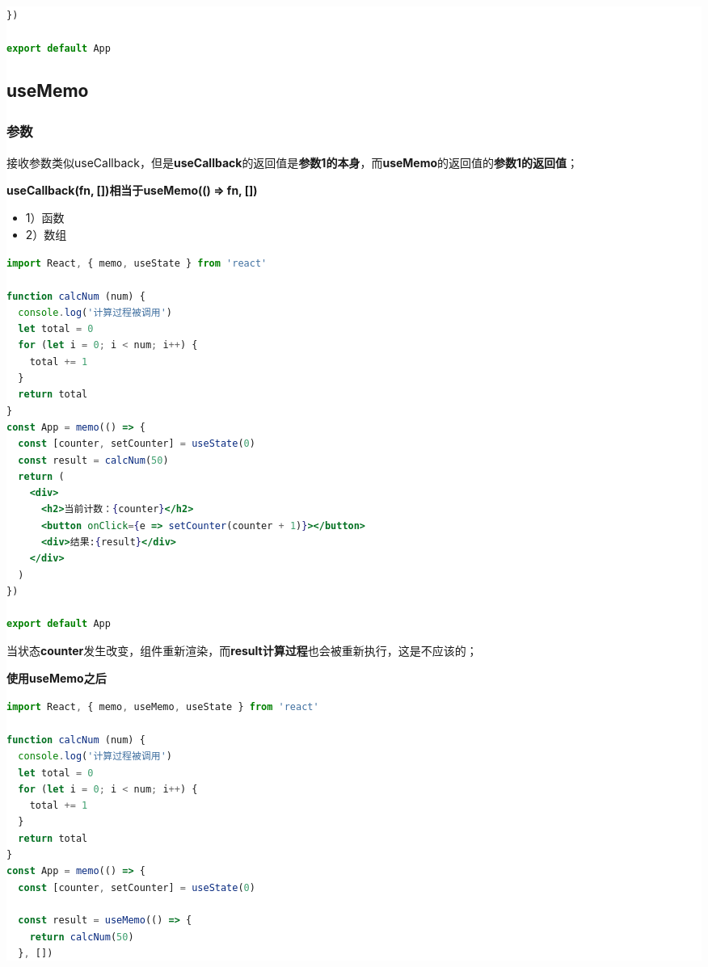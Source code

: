 ```jsx
})

export default App
```



## useMemo

### 参数

接收参数类似useCallback，但是**useCallback**的返回值是**参数1的本身**，而**useMemo**的返回值的**参数1的返回值**；

**useCallback(fn, [])**相当于**useMemo(() => fn, [])**

- 1）函数
- 2）数组

```jsx
import React, { memo, useState } from 'react'

function calcNum (num) {
  console.log('计算过程被调用')
  let total = 0
  for (let i = 0; i < num; i++) {
    total += 1
  }
  return total
}
const App = memo(() => {
  const [counter, setCounter] = useState(0)
  const result = calcNum(50)
  return (
    <div>
      <h2>当前计数：{counter}</h2>
      <button onClick={e => setCounter(counter + 1)}></button>
      <div>结果:{result}</div>
    </div>
  )
})

export default App
```

当状态**counter**发生改变，组件重新渲染，而**result计算过程**也会被重新执行，这是不应该的；

**使用useMemo之后**

```jsx
import React, { memo, useMemo, useState } from 'react'

function calcNum (num) {
  console.log('计算过程被调用')
  let total = 0
  for (let i = 0; i < num; i++) {
    total += 1
  }
  return total
}
const App = memo(() => {
  const [counter, setCounter] = useState(0)

  const result = useMemo(() => {
    return calcNum(50)
  }, [])


```